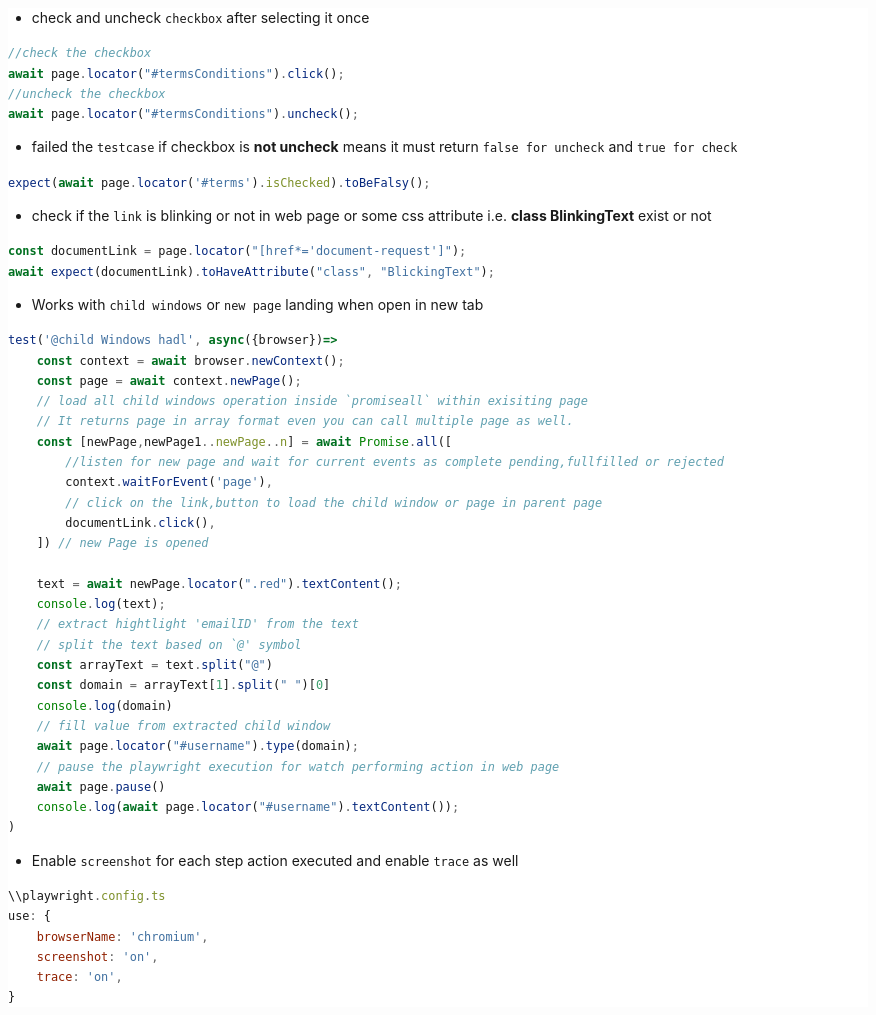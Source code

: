 - check and uncheck `checkbox` after selecting it once
```javascript
//check the checkbox
await page.locator("#termsConditions").click();
//uncheck the checkbox
await page.locator("#termsConditions").uncheck();
```

- failed the `testcase` if checkbox is **not uncheck** means it must return `false for uncheck` and `true for check`
```javascript
expect(await page.locator('#terms').isChecked).toBeFalsy();
```

- check if the `link` is blinking or not in web page or some css attribute i.e. **class BlinkingText** exist or not
```javascript
const documentLink = page.locator("[href*='document-request']");
await expect(documentLink).toHaveAttribute("class", "BlickingText");
```

- Works with `child windows` or `new page` landing when open in new tab
```Javascript
test('@child Windows hadl', async({browser})=>
    const context = await browser.newContext();
    const page = await context.newPage();
    // load all child windows operation inside `promiseall` within exisiting page
    // It returns page in array format even you can call multiple page as well.
    const [newPage,newPage1..newPage..n] = await Promise.all([
        //listen for new page and wait for current events as complete pending,fullfilled or rejected
        context.waitForEvent('page'),
        // click on the link,button to load the child window or page in parent page
        documentLink.click(),
    ]) // new Page is opened

    text = await newPage.locator(".red").textContent();
    console.log(text);
    // extract hightlight 'emailID' from the text
    // split the text based on `@' symbol
    const arrayText = text.split("@")
    const domain = arrayText[1].split(" ")[0]
    console.log(domain)
    // fill value from extracted child window
    await page.locator("#username").type(domain);
    // pause the playwright execution for watch performing action in web page
    await page.pause()
    console.log(await page.locator("#username").textContent());
)
```

- Enable `screenshot` for each step action executed and enable `trace` as well
```javascript
\\playwright.config.ts
use: {
    browserName: 'chromium',
    screenshot: 'on',
    trace: 'on',
}
```
